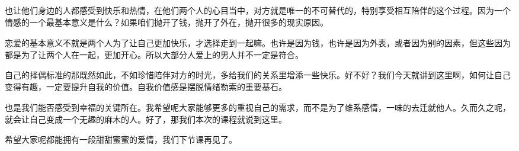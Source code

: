 也让他们身边的人都感受到快乐和热情，在他们两个人的心目当中，对方就是唯一的不可替代的，特别享受相互陪伴的这个过程。因为一个情感的一个最基本意义是什么？如果咱们抛开了钱，抛开了外在，抛开很多的现实原因。

恋爱的基本意义不就是两个人为了让自己更加快乐，才选择走到一起嘛。也许是因为钱，也许是因为外表，或者因为别的因素，但这些因为都是为了让两个人在一起，更加开心。所以大部分人爱上的男人并不一定是符合。

自己的择偶标准的那既然如此，不如珍惜陪伴对方的时光，多给我们的关系里增添一些快乐。好不好？我们今天就讲到这里啊，如何让自己变得有趣，一定要提升自我的价值。自我价值感是摆脱情绪勒索的重要基石。

也是我们能否感受到幸福的关键所在。我希望呢大家能够更多的重视自己的需求，而不是为了维系感情，一味的去迁就他人。久而久之呢，就会让自己变成一个无趣的麻木的人。好了，那我们本次的课程就说到这里。

希望大家呢都能拥有一段甜甜蜜蜜的爱情，我们下节课再见了。
